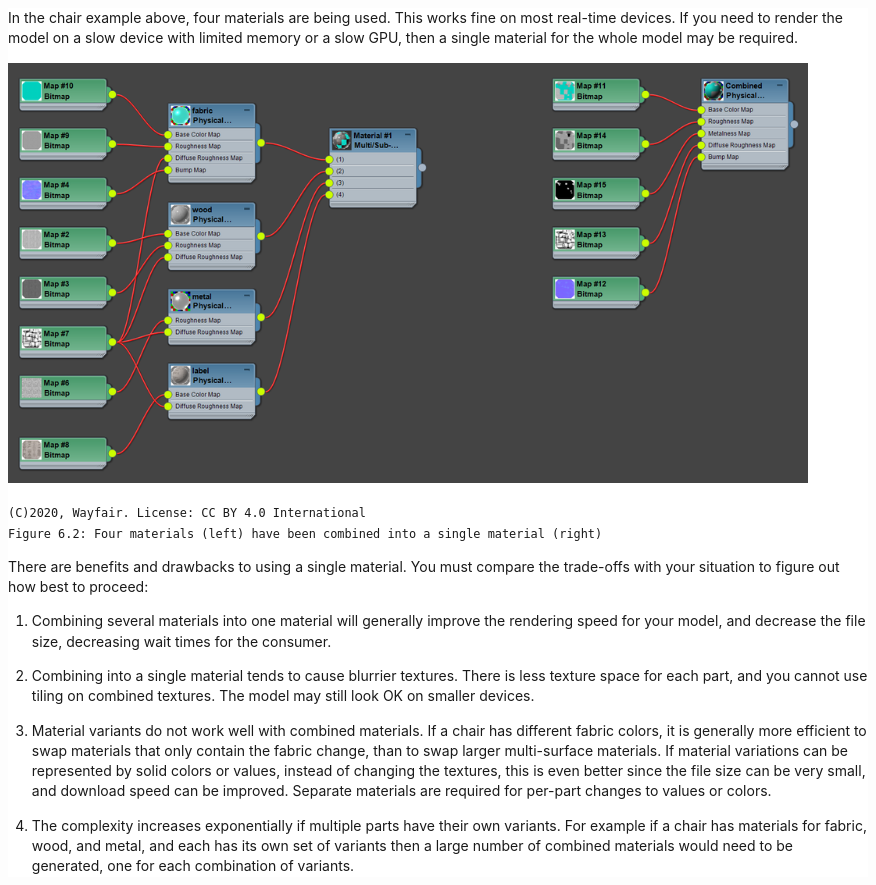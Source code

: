 In the chair example above, four materials are being used. This works fine on most real-time devices. If you need to render the model on a slow device with limited memory or a slow GPU, then a single material for the whole model may be required.

<img src="./figures/sec06_fig02_chair_materials.png" alt="Image credit: Wayfair" width="800px"/>

    (C)2020, Wayfair. License: CC BY 4.0 International
    Figure 6.2: Four materials (left) have been combined into a single material (right)



There are benefits and drawbacks to using a single material. You must compare the trade-offs with your situation to figure out how best to proceed: 

1. Combining several materials into one material will generally improve the rendering speed for your model, and decrease the file size, decreasing wait times for the consumer.

2. Combining into a single material tends to cause blurrier textures. There is less texture space for each part, and you cannot use tiling on combined textures. The model may still look OK on smaller devices.

3. Material variants do not work well with combined materials. If a chair has different fabric colors, it is generally more efficient to swap materials that only contain the fabric change, than to swap larger multi-surface materials. If material variations can be represented by solid colors or values, instead of changing the textures, this is even better since the file size can be very small, and download speed can be improved. Separate materials are required for per-part changes to values or colors.

4. The complexity increases exponentially if multiple parts have their own variants. For example if a chair has materials for fabric, wood, and metal, and each has its own set of variants then a large number of combined materials would need to be generated, one for each combination of variants.
